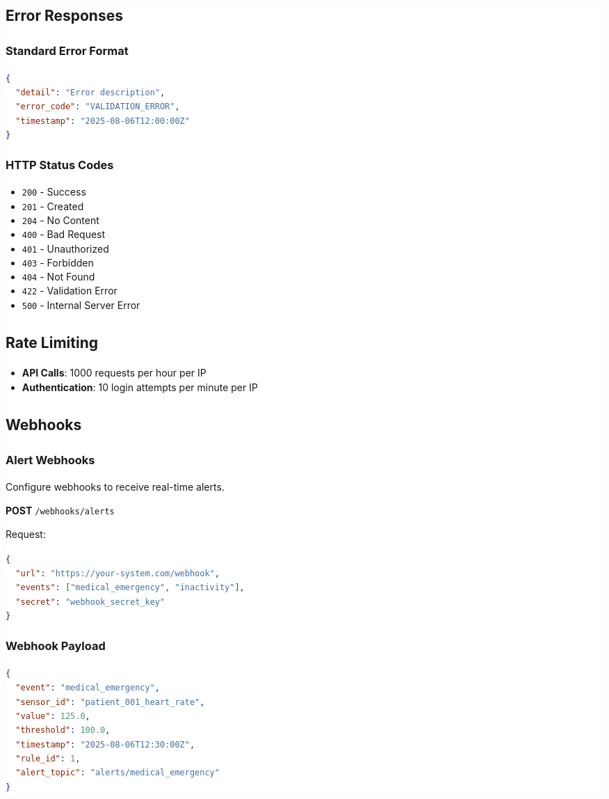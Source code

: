 ## Error Responses

### Standard Error Format

```json
{
  "detail": "Error description",
  "error_code": "VALIDATION_ERROR",
  "timestamp": "2025-08-06T12:00:00Z"
}
```

### HTTP Status Codes

- `200` - Success
- `201` - Created
- `204` - No Content
- `400` - Bad Request
- `401` - Unauthorized
- `403` - Forbidden
- `404` - Not Found
- `422` - Validation Error
- `500` - Internal Server Error

## Rate Limiting

- **API Calls**: 1000 requests per hour per IP
- **Authentication**: 10 login attempts per minute per IP

## Webhooks

### Alert Webhooks

Configure webhooks to receive real-time alerts.

**POST** `/webhooks/alerts`

Request:
```json
{
  "url": "https://your-system.com/webhook",
  "events": ["medical_emergency", "inactivity"],
  "secret": "webhook_secret_key"
}
```

### Webhook Payload

```json
{
  "event": "medical_emergency",
  "sensor_id": "patient_001_heart_rate",
  "value": 125.0,
  "threshold": 100.0,
  "timestamp": "2025-08-06T12:30:00Z",
  "rule_id": 1,
  "alert_topic": "alerts/medical_emergency"
}
```

